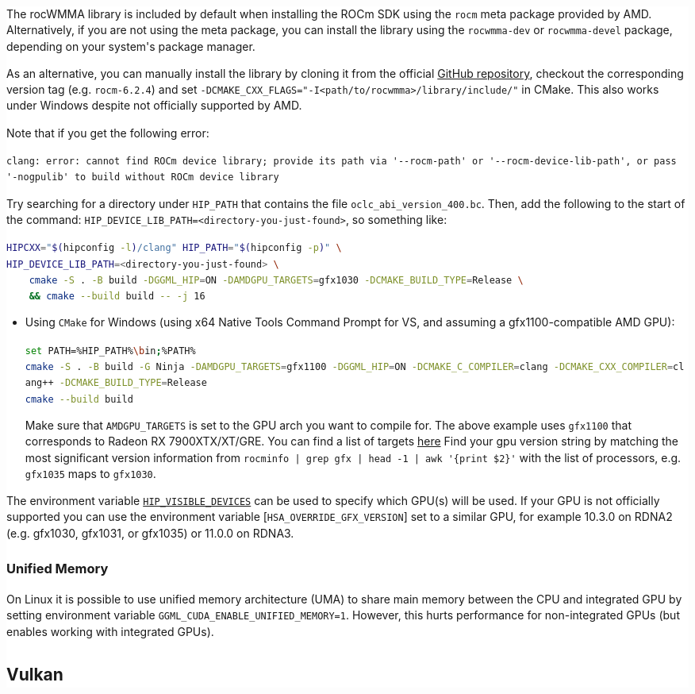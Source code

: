   The rocWMMA library is included by default when installing the ROCm SDK using the `rocm` meta package provided by AMD. Alternatively, if you are not using the meta package, you can install the library using the `rocwmma-dev` or `rocwmma-devel` package, depending on your system's package manager.

  As an alternative, you can manually install the library by cloning it from the official [GitHub repository](https://github.com/ROCm/rocWMMA), checkout the corresponding version tag (e.g. `rocm-6.2.4`) and set `-DCMAKE_CXX_FLAGS="-I<path/to/rocwmma>/library/include/"` in CMake. This also works under Windows despite not officially supported by AMD.

  Note that if you get the following error:
  ```
  clang: error: cannot find ROCm device library; provide its path via '--rocm-path' or '--rocm-device-lib-path', or pass '-nogpulib' to build without ROCm device library
  ```
  Try searching for a directory under `HIP_PATH` that contains the file
  `oclc_abi_version_400.bc`. Then, add the following to the start of the
  command: `HIP_DEVICE_LIB_PATH=<directory-you-just-found>`, so something
  like:
  ```bash
  HIPCXX="$(hipconfig -l)/clang" HIP_PATH="$(hipconfig -p)" \
  HIP_DEVICE_LIB_PATH=<directory-you-just-found> \
      cmake -S . -B build -DGGML_HIP=ON -DAMDGPU_TARGETS=gfx1030 -DCMAKE_BUILD_TYPE=Release \
      && cmake --build build -- -j 16
  ```

- Using `CMake` for Windows (using x64 Native Tools Command Prompt for VS, and assuming a gfx1100-compatible AMD GPU):
  ```bash
  set PATH=%HIP_PATH%\bin;%PATH%
  cmake -S . -B build -G Ninja -DAMDGPU_TARGETS=gfx1100 -DGGML_HIP=ON -DCMAKE_C_COMPILER=clang -DCMAKE_CXX_COMPILER=clang++ -DCMAKE_BUILD_TYPE=Release
  cmake --build build
  ```
  Make sure that `AMDGPU_TARGETS` is set to the GPU arch you want to compile for. The above example uses `gfx1100` that corresponds to Radeon RX 7900XTX/XT/GRE. You can find a list of targets [here](https://llvm.org/docs/AMDGPUUsage.html#processors)
  Find your gpu version string by matching the most significant version information from `rocminfo | grep gfx | head -1 | awk '{print $2}'` with the list of processors, e.g. `gfx1035` maps to `gfx1030`.


The environment variable [`HIP_VISIBLE_DEVICES`](https://rocm.docs.amd.com/en/latest/understand/gpu_isolation.html#hip-visible-devices) can be used to specify which GPU(s) will be used.
If your GPU is not officially supported you can use the environment variable [`HSA_OVERRIDE_GFX_VERSION`] set to a similar GPU, for example 10.3.0 on RDNA2 (e.g. gfx1030, gfx1031, or gfx1035) or 11.0.0 on RDNA3.

### Unified Memory

On Linux it is possible to use unified memory architecture (UMA) to share main memory between the CPU and integrated GPU by setting environment variable `GGML_CUDA_ENABLE_UNIFIED_MEMORY=1`. However, this hurts performance for non-integrated GPUs (but enables working with integrated GPUs).

## Vulkan
